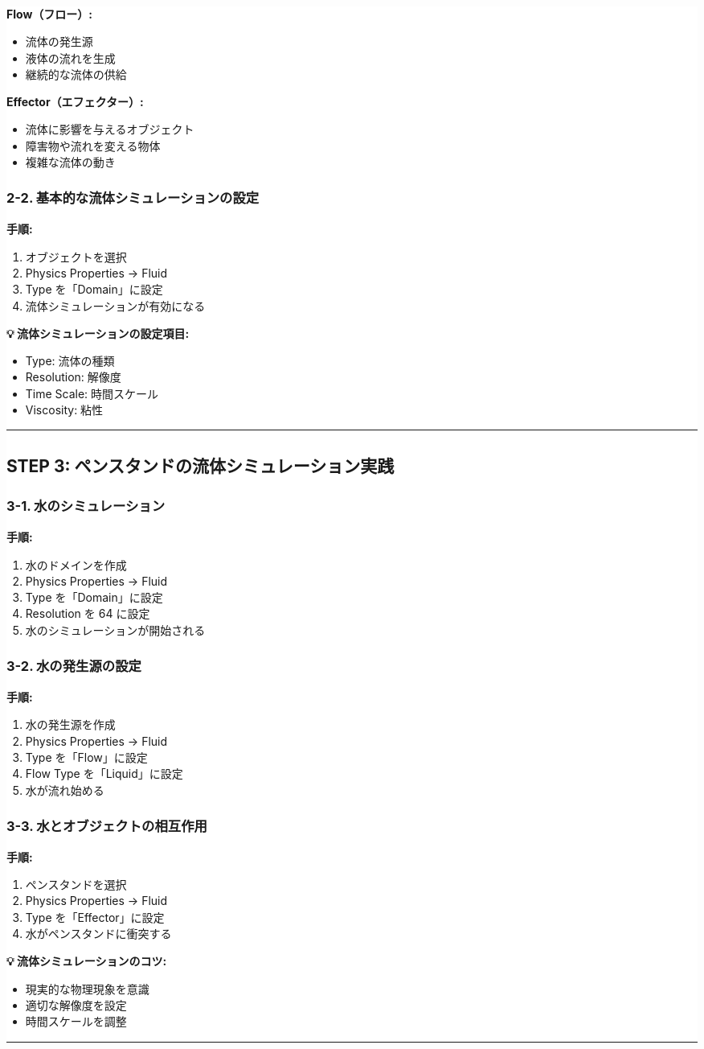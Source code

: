 **Flow（フロー）:**
- 流体の発生源
- 液体の流れを生成
- 継続的な流体の供給

**Effector（エフェクター）:**
- 流体に影響を与えるオブジェクト
- 障害物や流れを変える物体
- 複雑な流体の動き

### 2-2. 基本的な流体シミュレーションの設定
**手順:**
1. オブジェクトを選択
2. Physics Properties → Fluid
3. Type を「Domain」に設定
4. 流体シミュレーションが有効になる

**💡 流体シミュレーションの設定項目:**
- Type: 流体の種類
- Resolution: 解像度
- Time Scale: 時間スケール
- Viscosity: 粘性

---

## STEP 3: ペンスタンドの流体シミュレーション実践

### 3-1. 水のシミュレーション
**手順:**
1. 水のドメインを作成
2. Physics Properties → Fluid
3. Type を「Domain」に設定
4. Resolution を 64 に設定
5. 水のシミュレーションが開始される

### 3-2. 水の発生源の設定
**手順:**
1. 水の発生源を作成
2. Physics Properties → Fluid
3. Type を「Flow」に設定
4. Flow Type を「Liquid」に設定
5. 水が流れ始める

### 3-3. 水とオブジェクトの相互作用
**手順:**
1. ペンスタンドを選択
2. Physics Properties → Fluid
3. Type を「Effector」に設定
4. 水がペンスタンドに衝突する

**💡 流体シミュレーションのコツ:**
- 現実的な物理現象を意識
- 適切な解像度を設定
- 時間スケールを調整

---